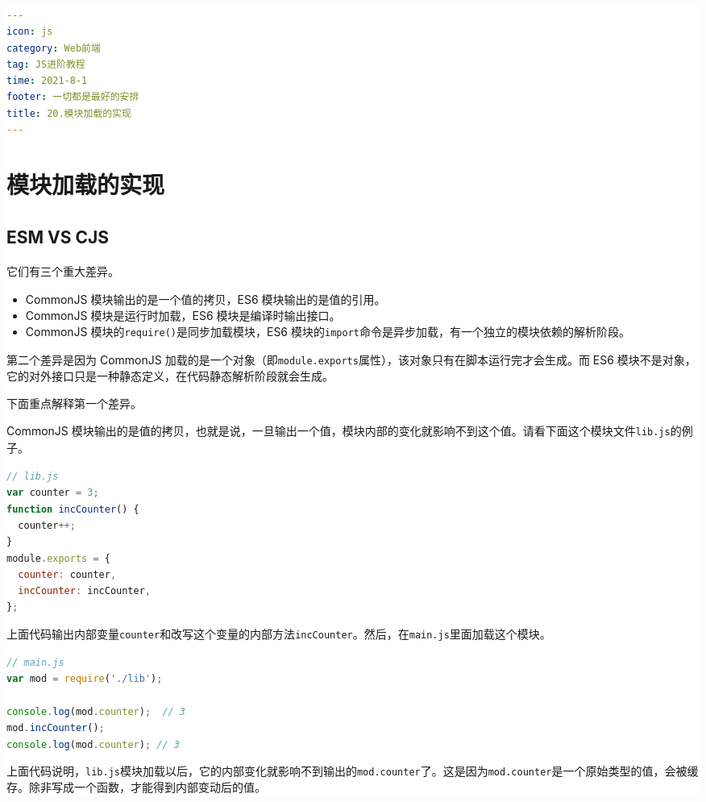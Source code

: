 ```yaml
---
icon: js
category: Web前端
tag: JS进阶教程
time: 2021-8-1
footer: 一切都是最好的安排
title: 20.模块加载的实现
---
```


# 模块加载的实现



## ESM VS CJS

它们有三个重大差异。

- CommonJS 模块输出的是一个值的拷贝，ES6 模块输出的是值的引用。
- CommonJS 模块是运行时加载，ES6 模块是编译时输出接口。
- CommonJS 模块的`require()`是同步加载模块，ES6 模块的`import`命令是异步加载，有一个独立的模块依赖的解析阶段。

第二个差异是因为 CommonJS 加载的是一个对象（即`module.exports`属性），该对象只有在脚本运行完才会生成。而 ES6 模块不是对象，它的对外接口只是一种静态定义，在代码静态解析阶段就会生成。

下面重点解释第一个差异。

CommonJS 模块输出的是值的拷贝，也就是说，一旦输出一个值，模块内部的变化就影响不到这个值。请看下面这个模块文件`lib.js`的例子。

```js
// lib.js
var counter = 3;
function incCounter() {
  counter++;
}
module.exports = {
  counter: counter,
  incCounter: incCounter,
};
```

上面代码输出内部变量`counter`和改写这个变量的内部方法`incCounter`。然后，在`main.js`里面加载这个模块。

```js
// main.js
var mod = require('./lib');

console.log(mod.counter);  // 3
mod.incCounter();
console.log(mod.counter); // 3
```

上面代码说明，`lib.js`模块加载以后，它的内部变化就影响不到输出的`mod.counter`了。这是因为`mod.counter`是一个原始类型的值，会被缓存。除非写成一个函数，才能得到内部变动后的值。
